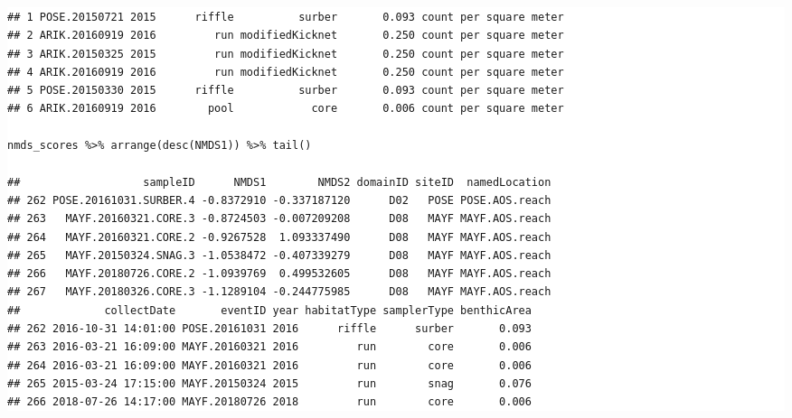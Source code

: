     ## 1 POSE.20150721 2015      riffle          surber       0.093 count per square meter
    ## 2 ARIK.20160919 2016         run modifiedKicknet       0.250 count per square meter
    ## 3 ARIK.20150325 2015         run modifiedKicknet       0.250 count per square meter
    ## 4 ARIK.20160919 2016         run modifiedKicknet       0.250 count per square meter
    ## 5 POSE.20150330 2015      riffle          surber       0.093 count per square meter
    ## 6 ARIK.20160919 2016        pool            core       0.006 count per square meter

    nmds_scores %>% arrange(desc(NMDS1)) %>% tail()

    ##                   sampleID      NMDS1        NMDS2 domainID siteID  namedLocation
    ## 262 POSE.20161031.SURBER.4 -0.8372910 -0.337187120      D02   POSE POSE.AOS.reach
    ## 263   MAYF.20160321.CORE.3 -0.8724503 -0.007209208      D08   MAYF MAYF.AOS.reach
    ## 264   MAYF.20160321.CORE.2 -0.9267528  1.093337490      D08   MAYF MAYF.AOS.reach
    ## 265   MAYF.20150324.SNAG.3 -1.0538472 -0.407339279      D08   MAYF MAYF.AOS.reach
    ## 266   MAYF.20180726.CORE.2 -1.0939769  0.499532605      D08   MAYF MAYF.AOS.reach
    ## 267   MAYF.20180326.CORE.3 -1.1289104 -0.244775985      D08   MAYF MAYF.AOS.reach
    ##             collectDate       eventID year habitatType samplerType benthicArea
    ## 262 2016-10-31 14:01:00 POSE.20161031 2016      riffle      surber       0.093
    ## 263 2016-03-21 16:09:00 MAYF.20160321 2016         run        core       0.006
    ## 264 2016-03-21 16:09:00 MAYF.20160321 2016         run        core       0.006
    ## 265 2015-03-24 17:15:00 MAYF.20150324 2015         run        snag       0.076
    ## 266 2018-07-26 14:17:00 MAYF.20180726 2018         run        core       0.006